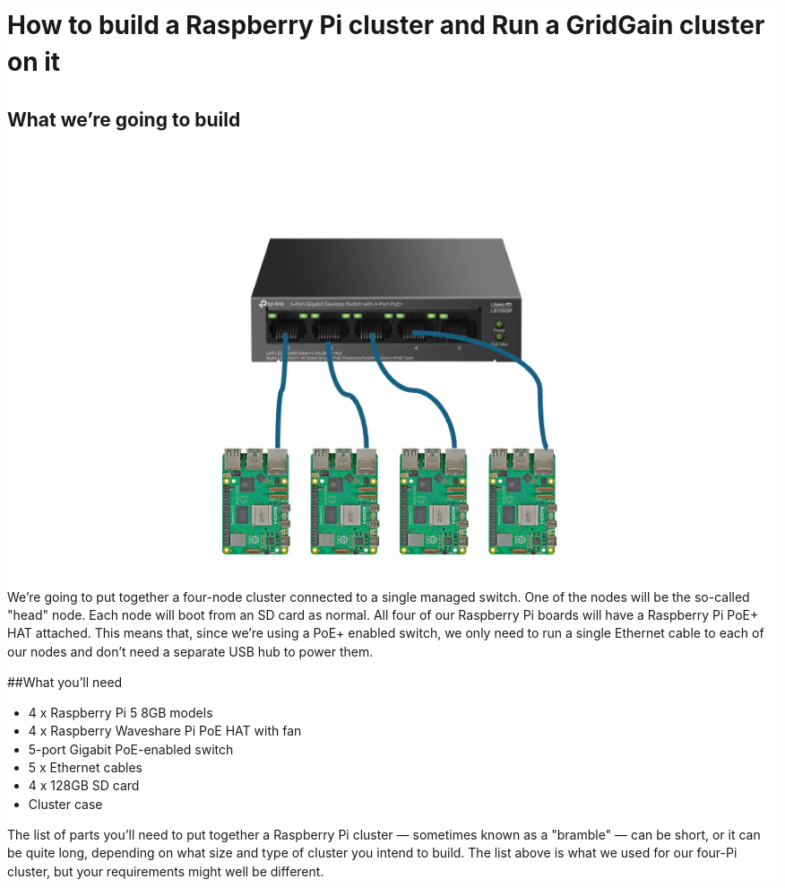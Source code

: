 # How to build a Raspberry Pi cluster and Run a GridGain cluster on it

## What we’re going to build
![](img/cluster.png)
We’re going to put together a four-node cluster connected to a single managed switch. One of the nodes will be the so-called "head" node. Each node will boot from an SD card as normal.  All four of our Raspberry Pi boards will have a Raspberry Pi PoE+ HAT attached. This means that, since we’re using a PoE+ enabled switch, we only need to run a single Ethernet cable to each of our nodes and don’t need a separate USB hub to power them.

##What you’ll need
* 4 x Raspberry Pi 5 8GB models
* 4 x Raspberry Waveshare Pi PoE HAT with fan
* 5-port Gigabit PoE-enabled switch
* 5 x Ethernet cables
* 4 x 128GB SD card
* Cluster case

The list of parts you’ll need to put together a Raspberry Pi cluster — sometimes known as a "bramble" — can be short, or it can be quite long, depending on what size and type of cluster you intend to build. The list above is what we used for our four-Pi cluster, but your requirements might well be different.
